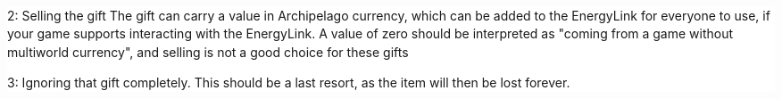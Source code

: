 2: Selling the gift
The gift can carry a value in Archipelago currency, which can be added to the EnergyLink for everyone to use, if your game supports interacting with the EnergyLink. A value of zero should be interpreted as "coming from a game without multiworld currency", and selling is not a good choice for these gifts

3: Ignoring that gift completely. This should be a last resort, as the item will then be lost forever.